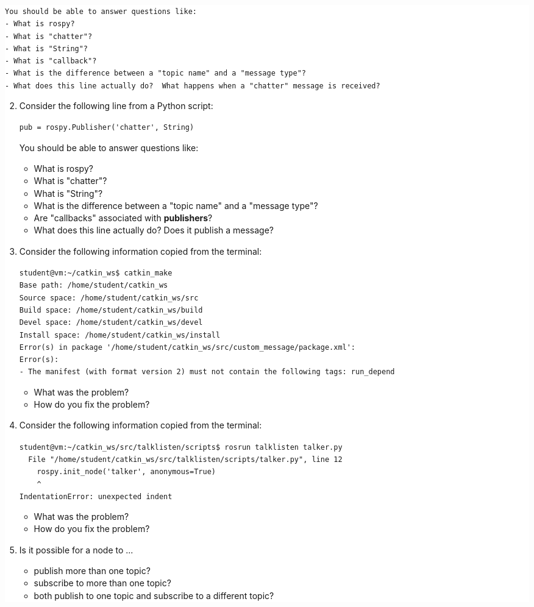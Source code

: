 	You should be able to answer questions like:
	- What is rospy?
	- What is "chatter"?
	- What is "String"?
	- What is "callback"?
	- What is the difference between a "topic name" and a "message type"? 
	- What does this line actually do?  What happens when a "chatter" message is received?
	

2. Consider the following line from a Python script:
	```
	pub = rospy.Publisher('chatter', String)
	```

	You should be able to answer questions like:
	- What is rospy?
	- What is "chatter"?
	- What is "String"?
	- What is the difference between a "topic name" and a "message type"?  
	- Are "callbacks" associated with **publishers**?
	- What does this line actually do?  Does it publish a message?
	
	
3. Consider the following information copied from the terminal:

	```
	student@vm:~/catkin_ws$ catkin_make
	Base path: /home/student/catkin_ws
	Source space: /home/student/catkin_ws/src
	Build space: /home/student/catkin_ws/build
	Devel space: /home/student/catkin_ws/devel
	Install space: /home/student/catkin_ws/install
	Error(s) in package '/home/student/catkin_ws/src/custom_message/package.xml':
	Error(s):
	- The manifest (with format version 2) must not contain the following tags: run_depend
	```
	
	- What was the problem?  
	- How do you fix the problem?

	
4. Consider the following information copied from the terminal:
	```
	student@vm:~/catkin_ws/src/talklisten/scripts$ rosrun talklisten talker.py 
	  File "/home/student/catkin_ws/src/talklisten/scripts/talker.py", line 12
		rospy.init_node('talker', anonymous=True)
		^
	IndentationError: unexpected indent
	```
	
	- What was the problem?  
	- How do you fix the problem?

	
5. Is it possible for a node to ... 
	- publish more than one topic?
	- subscribe to more than one topic?  
	- both publish to one topic and subscribe to a different topic?
